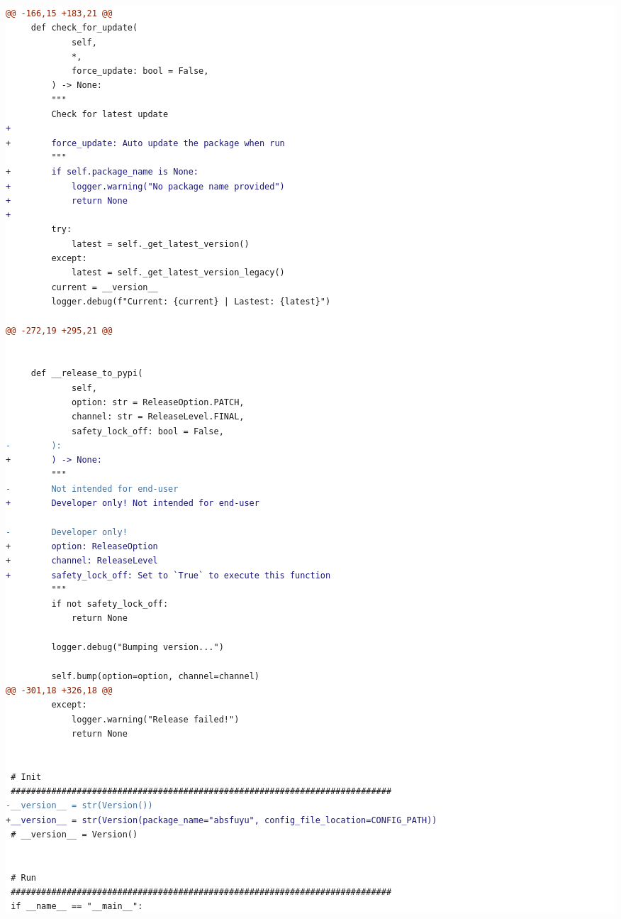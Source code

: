 ```diff
@@ -166,15 +183,21 @@
     def check_for_update(
             self,
             *,
             force_update: bool = False,
         ) -> None:
         """
         Check for latest update
+
+        force_update: Auto update the package when run
         """
+        if self.package_name is None:
+            logger.warning("No package name provided")
+            return None
+        
         try:
             latest = self._get_latest_version()
         except:
             latest = self._get_latest_version_legacy()
         current = __version__
         logger.debug(f"Current: {current} | Lastest: {latest}")
         
@@ -272,19 +295,21 @@
 
 
     def __release_to_pypi(
             self,
             option: str = ReleaseOption.PATCH,
             channel: str = ReleaseLevel.FINAL,
             safety_lock_off: bool = False,
-        ):
+        ) -> None:
         """
-        Not intended for end-user
+        Developer only! Not intended for end-user
         
-        Developer only!
+        option: ReleaseOption
+        channel: ReleaseLevel
+        safety_lock_off: Set to `True` to execute this function
         """
         if not safety_lock_off:
             return None
         
         logger.debug("Bumping version...")
         
         self.bump(option=option, channel=channel)
@@ -301,18 +326,18 @@
         except:
             logger.warning("Release failed!")
             return None
 
 
 # Init
 ###########################################################################
-__version__ = str(Version())
+__version__ = str(Version(package_name="absfuyu", config_file_location=CONFIG_PATH))
 # __version__ = Version()
 
 
 # Run
 ###########################################################################
 if __name__ == "__main__":
```